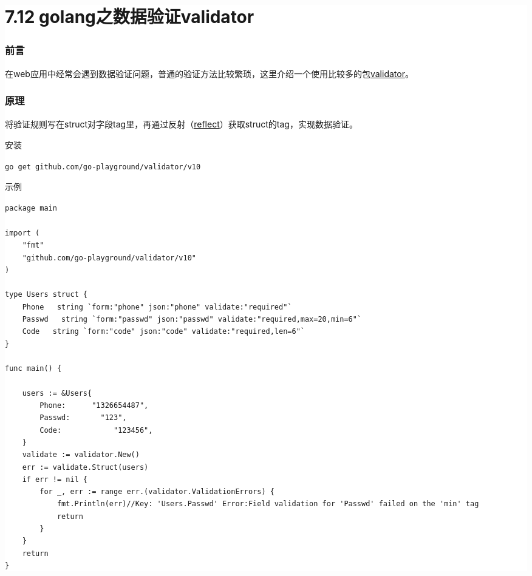 # 7.12  golang之数据验证validator

### 前言

在web应用中经常会遇到数据验证问题，普通的验证方法比较繁琐，这里介绍一个使用比较多的包[validator](https://github.com/go-playground/validator)。

### 原理

将验证规则写在struct对字段tag里，再通过反射（[reflect](https://github.com/guyan0319/golang_development_notes/blob/master/zh/2.8.md)）获取struct的tag，实现数据验证。

安装

```
go get github.com/go-playground/validator/v10
```

示例

```
package main

import (
	"fmt"
	"github.com/go-playground/validator/v10"
)

type Users struct {
	Phone   string `form:"phone" json:"phone" validate:"required"`
	Passwd   string `form:"passwd" json:"passwd" validate:"required,max=20,min=6"`
	Code   string `form:"code" json:"code" validate:"required,len=6"`
}

func main() {

	users := &Users{
		Phone:      "1326654487",
		Passwd:       "123",
		Code:            "123456",
	}
	validate := validator.New()
	err := validate.Struct(users)
	if err != nil {
		for _, err := range err.(validator.ValidationErrors) {
			fmt.Println(err)//Key: 'Users.Passwd' Error:Field validation for 'Passwd' failed on the 'min' tag
			return
		}
	}
	return
}
```
